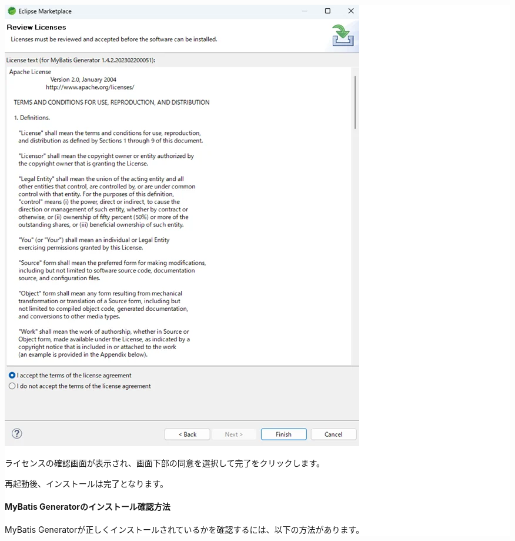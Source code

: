 ![img](./material/image-449.webp)

ライセンスの確認画面が表示され、画面下部の同意を選択して完了をクリックします。

再起動後、インストールは完了となります。

#### MyBatis Generatorのインストール確認方法

MyBatis Generatorが正しくインストールされているかを確認するには、以下の方法があります。

